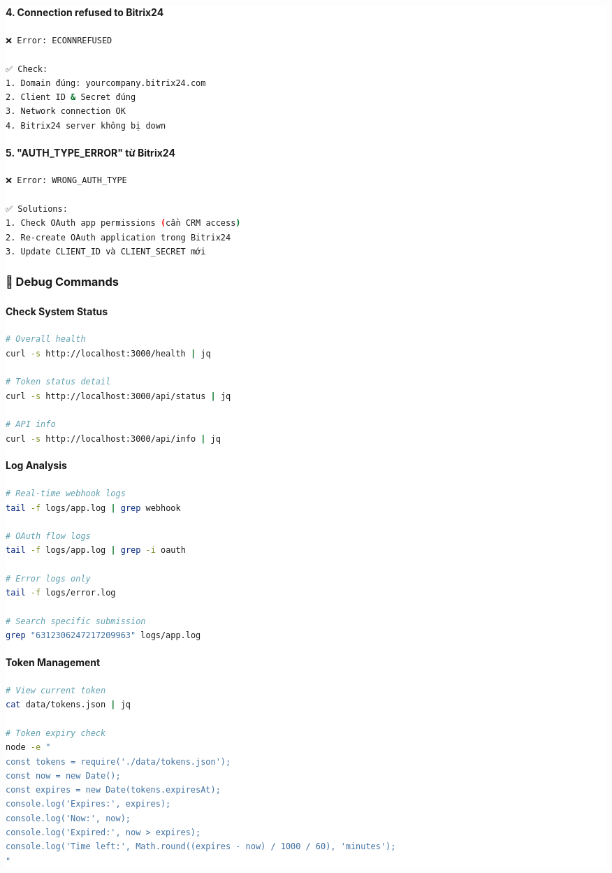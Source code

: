 #### 4. **Connection refused to Bitrix24**
```bash
❌ Error: ECONNREFUSED

✅ Check:
1. Domain đúng: yourcompany.bitrix24.com
2. Client ID & Secret đúng
3. Network connection OK
4. Bitrix24 server không bị down
```

#### 5. **"AUTH_TYPE_ERROR" từ Bitrix24**
```bash
❌ Error: WRONG_AUTH_TYPE

✅ Solutions:
1. Check OAuth app permissions (cần CRM access)
2. Re-create OAuth application trong Bitrix24
3. Update CLIENT_ID và CLIENT_SECRET mới
```

### 🔧 Debug Commands

#### Check System Status
```bash
# Overall health
curl -s http://localhost:3000/health | jq

# Token status detail  
curl -s http://localhost:3000/api/status | jq

# API info
curl -s http://localhost:3000/api/info | jq
```

#### Log Analysis
```bash
# Real-time webhook logs
tail -f logs/app.log | grep webhook

# OAuth flow logs
tail -f logs/app.log | grep -i oauth

# Error logs only  
tail -f logs/error.log

# Search specific submission
grep "6312306247217209963" logs/app.log
```

#### Token Management
```bash
# View current token
cat data/tokens.json | jq

# Token expiry check
node -e "
const tokens = require('./data/tokens.json');
const now = new Date();
const expires = new Date(tokens.expiresAt);
console.log('Expires:', expires);
console.log('Now:', now);  
console.log('Expired:', now > expires);
console.log('Time left:', Math.round((expires - now) / 1000 / 60), 'minutes');
"
```
